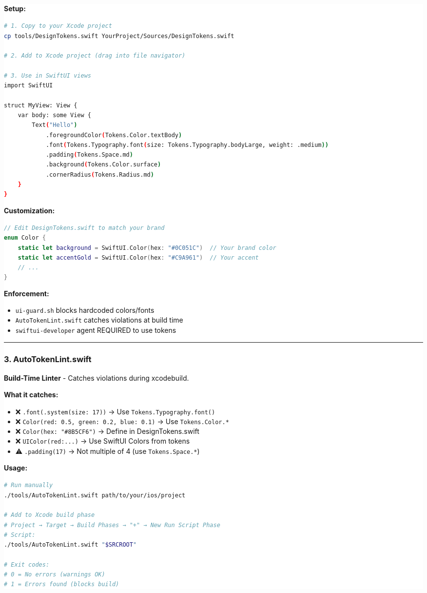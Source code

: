 **Setup:**
```bash
# 1. Copy to your Xcode project
cp tools/DesignTokens.swift YourProject/Sources/DesignTokens.swift

# 2. Add to Xcode project (drag into file navigator)

# 3. Use in SwiftUI views
import SwiftUI

struct MyView: View {
    var body: some View {
        Text("Hello")
            .foregroundColor(Tokens.Color.textBody)
            .font(Tokens.Typography.font(size: Tokens.Typography.bodyLarge, weight: .medium))
            .padding(Tokens.Space.md)
            .background(Tokens.Color.surface)
            .cornerRadius(Tokens.Radius.md)
    }
}
```

**Customization:**
```swift
// Edit DesignTokens.swift to match your brand
enum Color {
    static let background = SwiftUI.Color(hex: "#0C051C")  // Your brand color
    static let accentGold = SwiftUI.Color(hex: "#C9A961")  // Your accent
    // ...
}
```

**Enforcement:**
- `ui-guard.sh` blocks hardcoded colors/fonts
- `AutoTokenLint.swift` catches violations at build time
- `swiftui-developer` agent REQUIRED to use tokens

---

### 3. AutoTokenLint.swift
**Build-Time Linter** - Catches violations during xcodebuild.

**What it catches:**
- ❌ `.font(.system(size: 17))` → Use `Tokens.Typography.font()`
- ❌ `Color(red: 0.5, green: 0.2, blue: 0.1)` → Use `Tokens.Color.*`
- ❌ `Color(hex: "#8B5CF6")` → Define in DesignTokens.swift
- ❌ `UIColor(red:...)` → Use SwiftUI Colors from tokens
- ⚠️  `.padding(17)` → Not multiple of 4 (use `Tokens.Space.*`)

**Usage:**
```bash
# Run manually
./tools/AutoTokenLint.swift path/to/your/ios/project

# Add to Xcode build phase
# Project → Target → Build Phases → "+" → New Run Script Phase
# Script:
./tools/AutoTokenLint.swift "$SRCROOT"

# Exit codes:
# 0 = No errors (warnings OK)
# 1 = Errors found (blocks build)
```
